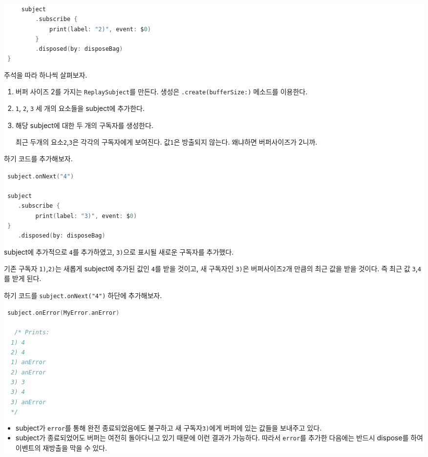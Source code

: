 ```swift
     subject
         .subscribe {
             print(label: "2)", event: $0)
         }
         .disposed(by: disposeBag)
 }
```

주석을 따라 하나씩 살펴보자.

1. 버퍼 사이즈 2를 가지는 `ReplaySubject`를 만든다. 생성은 `.create(bufferSize:)` 메소드를 이용한다.

2. `1`, `2`, `3` 세 개의 요소들을 subject에 추가한다.

3. 해당 subject에 대한 두 개의 구독자를 생성한다.

   최근 두개의 요소`2`,`3`은 각각의 구독자에게 보여진다. 값`1`은 방출되지 않는다. 왜냐하면 버퍼사이즈가 2니까.



하기 코드를 추가해보자.

```swift
 subject.onNext("4")

 subject
    .subscribe {
         print(label: "3)", event: $0)
 }
    .disposed(by: disposeBag)
```

subject에 추가적으로 `4`를 추가하였고, `3)`으로 표시될 새로운 구독자를 추가했다.

기존 구독자 `1)`,`2)`는 새롭게 subject에 추가된 값인 `4`를 받을 것이고, 새 구독자인 `3)`은 버퍼사이즈`2`개 만큼의 최근 값을 받을 것이다. 즉 최근 값 `3`,`4`를 받게 된다.



하기 코드를 `subject.onNext("4")` 하단에 추가해보자.

```swift
 subject.onError(MyError.anError)

   /* Prints:
  1) 4
  2) 4
  1) anError
  2) anError
  3) 3
  3) 4
  3) anError
  */
```

- subject가 `error`를 통해 완전 종료되었음에도 불구하고 새 구독자`3)`에게 버퍼에 있는 값들을 보내주고 있다.
- subject가 종료되었어도 버퍼는 여전히 돌아다니고 있기 때문에 이런 결과가 가능하다. 따라서 `error`를 추가한 다음에는 반드시 dispose를 하여 이벤트의 재방출을 막을 수 있다.
